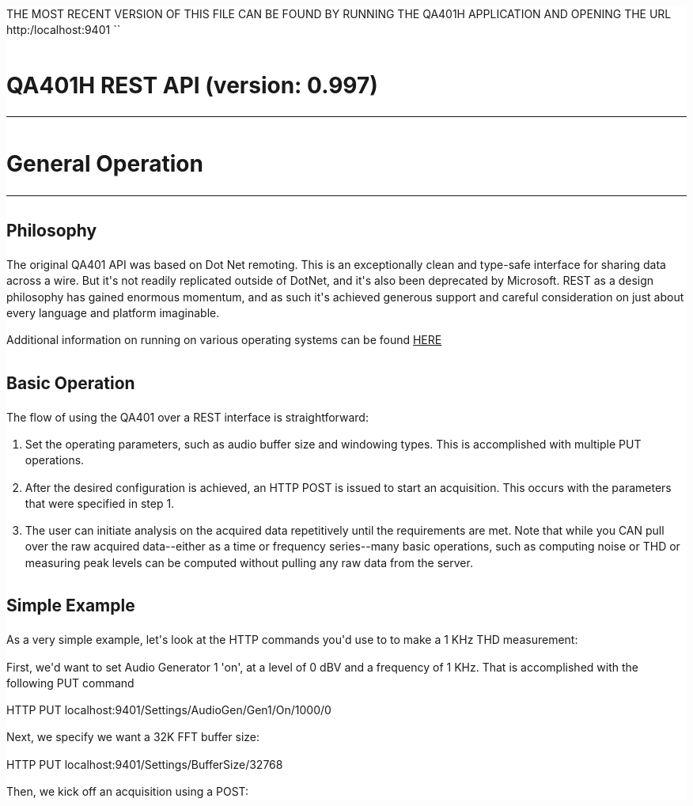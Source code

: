 THE MOST RECENT VERSION OF THIS FILE CAN BE FOUND BY RUNNING THE QA401H APPLICATION AND OPENING THE URL http:/localhost:9401
``

QA401H REST API (version: 0.997)
================================

* * * * *

General Operation
=================

* * * * *

Philosophy
----------

The original QA401 API was based on Dot Net remoting. This is an exceptionally clean and type-safe interface for sharing data across a wire. But it's not readily replicated outside of DotNet, and it's also been deprecated by Microsoft. REST as a design philosophy has gained enormous momentum, and as such it's achieved generous support and careful consideration on just about every language and platform imaginable.

Additional information on running on various operating systems can be found [HERE](https://github.com/QuantAsylum/QA401H/wiki)

Basic Operation
---------------

The flow of using the QA401 over a REST interface is straightforward:

1. Set the operating parameters, such as audio buffer size and windowing types. This is accomplished with multiple PUT operations.

2. After the desired configuration is achieved, an HTTP POST is issued to start an acquisition. This occurs with the parameters that were specified in step 1.

3. The user can initiate analysis on the acquired data repetitively until the requirements are met. Note that while you CAN pull over the raw acquired data--either as a time or frequency series--many basic operations, such as computing noise or THD or measuring peak levels can be computed without pulling any raw data from the server.

Simple Example
--------------

As a very simple example, let's look at the HTTP commands you'd use to to make a 1 KHz THD measurement:

First, we'd want to set Audio Generator 1 'on', at a level of 0 dBV and a frequency of 1 KHz. That is accomplished with the following PUT command

HTTP PUT localhost:9401/Settings/AudioGen/Gen1/On/1000/0

Next, we specify we want a 32K FFT buffer size:

HTTP PUT localhost:9401/Settings/BufferSize/32768

Then, we kick off an acquisition using a POST:
